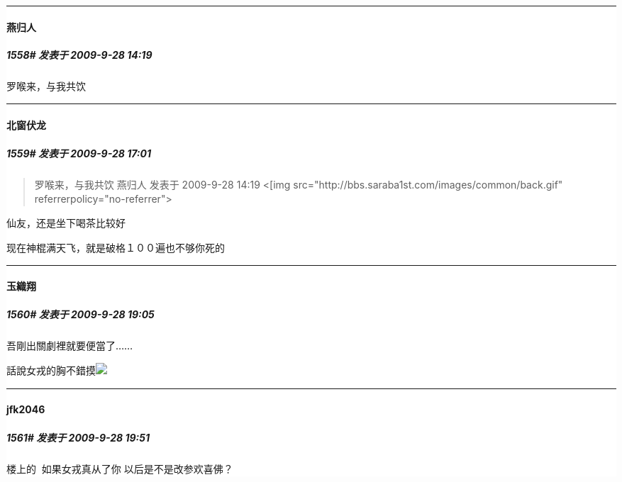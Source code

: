 


*****

####  燕归人  
##### 1558#       发表于 2009-9-28 14:19




罗喉来，与我共饮







*****

####  北窗伏龙  
##### 1559#       发表于 2009-9-28 17:01



<blockquote>罗喉来，与我共饮
燕归人 发表于 2009-9-28 14:19 <[img src="http://bbs.saraba1st.com/images/common/back.gif" referrerpolicy="no-referrer"></blockquote>
仙友，还是坐下喝茶比较好

现在神棍满天飞，就是破格１００遍也不够你死的







*****

####  玉織翔  
##### 1560#       发表于 2009-9-28 19:05




吾剛出關劇裡就要便當了……


話說女戎的胸不錯摸<img src="https://static.saraba1st.com/image/smiley/face/34.gif" referrerpolicy="no-referrer">







*****

####  jfk2046  
##### 1561#       发表于 2009-9-28 19:51




楼上的  如果女戎真从了你 以后是不是改参欢喜佛？
